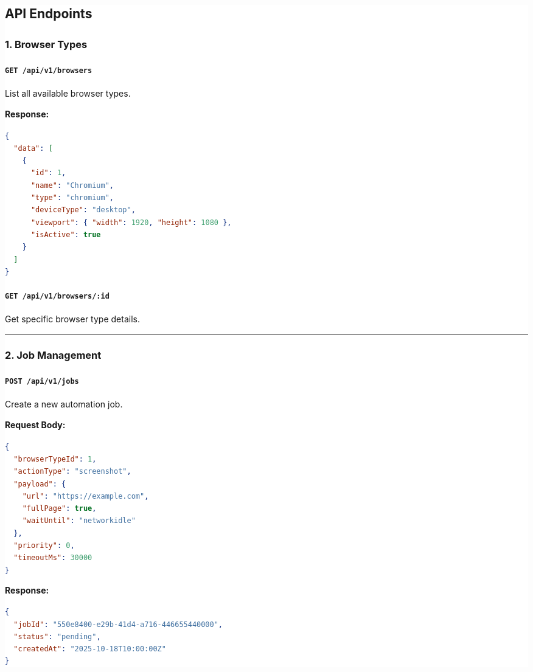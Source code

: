 
## API Endpoints

### 1. Browser Types

#### `GET /api/v1/browsers`
List all available browser types.

**Response:**
```json
{
  "data": [
    {
      "id": 1,
      "name": "Chromium",
      "type": "chromium",
      "deviceType": "desktop",
      "viewport": { "width": 1920, "height": 1080 },
      "isActive": true
    }
  ]
}
```

#### `GET /api/v1/browsers/:id`
Get specific browser type details.

---

### 2. Job Management

#### `POST /api/v1/jobs`
Create a new automation job.

**Request Body:**
```json
{
  "browserTypeId": 1,
  "actionType": "screenshot",
  "payload": {
    "url": "https://example.com",
    "fullPage": true,
    "waitUntil": "networkidle"
  },
  "priority": 0,
  "timeoutMs": 30000
}
```

**Response:**
```json
{
  "jobId": "550e8400-e29b-41d4-a716-446655440000",
  "status": "pending",
  "createdAt": "2025-10-18T10:00:00Z"
}
```
